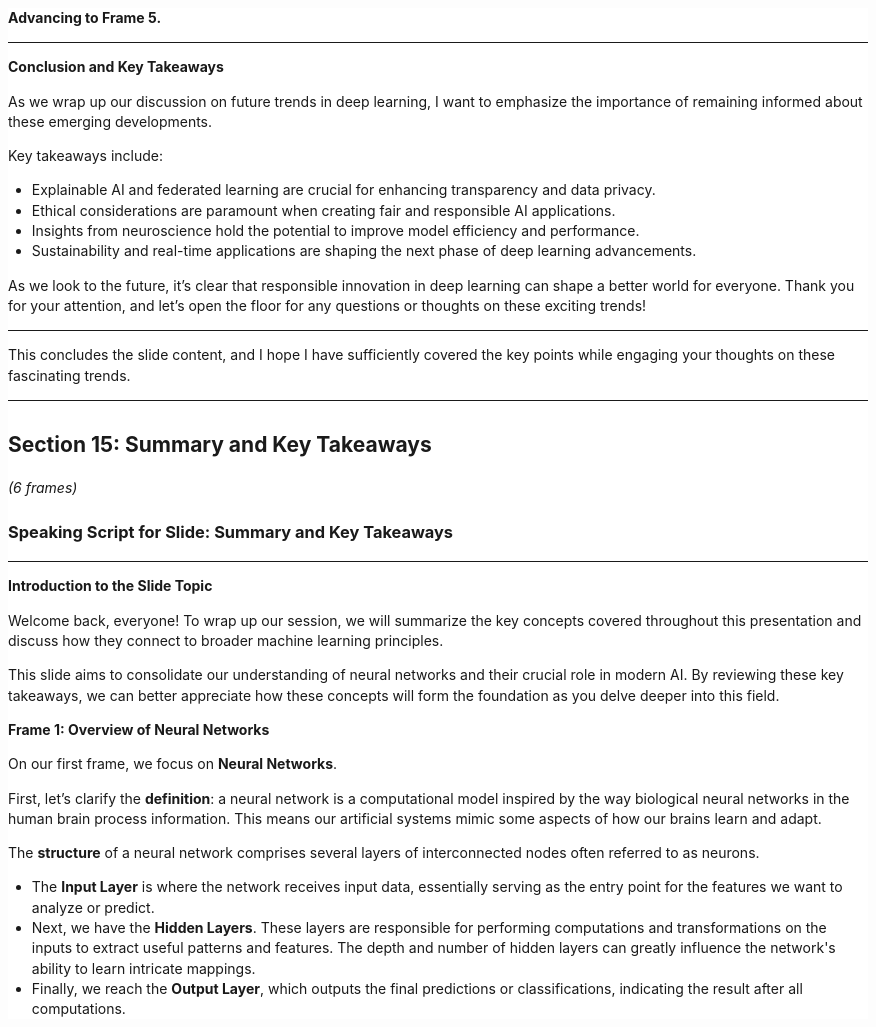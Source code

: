 **Advancing to Frame 5.**

---

**Conclusion and Key Takeaways**

As we wrap up our discussion on future trends in deep learning, I want to emphasize the importance of remaining informed about these emerging developments.

Key takeaways include:
- Explainable AI and federated learning are crucial for enhancing transparency and data privacy.
- Ethical considerations are paramount when creating fair and responsible AI applications. 
- Insights from neuroscience hold the potential to improve model efficiency and performance.
- Sustainability and real-time applications are shaping the next phase of deep learning advancements.

As we look to the future, it’s clear that responsible innovation in deep learning can shape a better world for everyone. Thank you for your attention, and let’s open the floor for any questions or thoughts on these exciting trends! 

--- 

This concludes the slide content, and I hope I have sufficiently covered the key points while engaging your thoughts on these fascinating trends.

---

## Section 15: Summary and Key Takeaways
*(6 frames)*

### Speaking Script for Slide: Summary and Key Takeaways

---

**Introduction to the Slide Topic**

Welcome back, everyone! To wrap up our session, we will summarize the key concepts covered throughout this presentation and discuss how they connect to broader machine learning principles.

This slide aims to consolidate our understanding of neural networks and their crucial role in modern AI. By reviewing these key takeaways, we can better appreciate how these concepts will form the foundation as you delve deeper into this field.

**Frame 1: Overview of Neural Networks**

On our first frame, we focus on **Neural Networks**.

First, let’s clarify the **definition**: a neural network is a computational model inspired by the way biological neural networks in the human brain process information. This means our artificial systems mimic some aspects of how our brains learn and adapt.

The **structure** of a neural network comprises several layers of interconnected nodes often referred to as neurons. 

- The **Input Layer** is where the network receives input data, essentially serving as the entry point for the features we want to analyze or predict.
- Next, we have the **Hidden Layers**. These layers are responsible for performing computations and transformations on the inputs to extract useful patterns and features. The depth and number of hidden layers can greatly influence the network's ability to learn intricate mappings.
- Finally, we reach the **Output Layer**, which outputs the final predictions or classifications, indicating the result after all computations.
